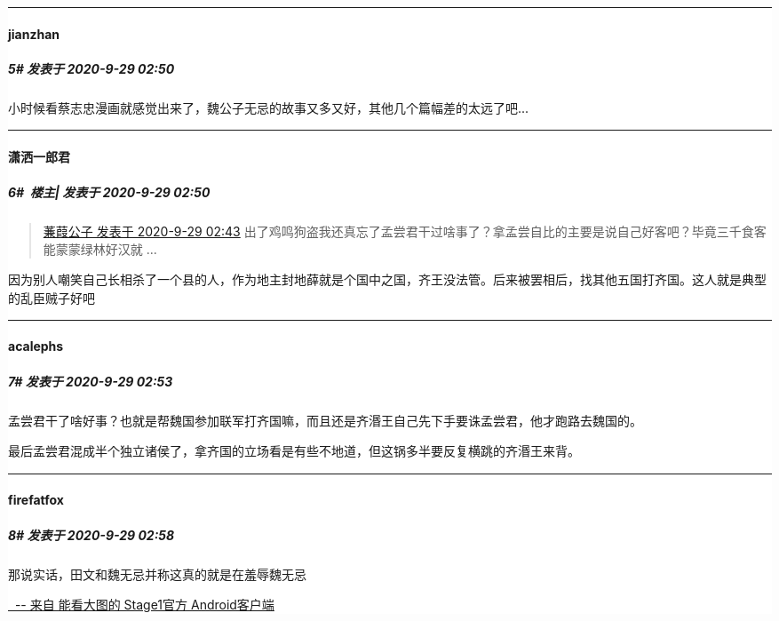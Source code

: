 
-----

####  jianzhan  
##### 5#       发表于 2020-9-29 02:50




小时候看蔡志忠漫画就感觉出来了，魏公子无忌的故事又多又好，其他几个篇幅差的太远了吧...







-----

####  潇洒一郎君  
##### 6#         楼主| 发表于 2020-9-29 02:50



<blockquote><a href="httphttps://bbs.saraba1st.com/2b/forum.php?mod=redirect&amp;goto=findpost&amp;pid=48891118&amp;ptid=1962432" target="_blank">蒹葭公子 发表于 2020-9-29 02:43</a>
出了鸡鸣狗盗我还真忘了孟尝君干过啥事了？拿孟尝自比的主要是说自己好客吧？毕竟三千食客能蒙蒙绿林好汉就 ...</blockquote>
因为别人嘲笑自己长相杀了一个县的人，作为地主封地薛就是个国中之国，齐王没法管。后来被罢相后，找其他五国打齐国。这人就是典型的乱臣贼子好吧







-----

####  acalephs  
##### 7#       发表于 2020-9-29 02:53




孟尝君干了啥好事？也就是帮魏国参加联军打齐国嘛，而且还是齐湣王自己先下手要诛孟尝君，他才跑路去魏国的。

最后孟尝君混成半个独立诸侯了，拿齐国的立场看是有些不地道，但这锅多半要反复横跳的齐湣王来背。







-----

####  firefatfox  
##### 8#       发表于 2020-9-29 02:58




那说实话，田文和魏无忌并称这真的就是在羞辱魏无忌

[  -- 来自 能看大图的 Stage1官方 Android客户端](https://www.coolapk.com/apk/140634)




